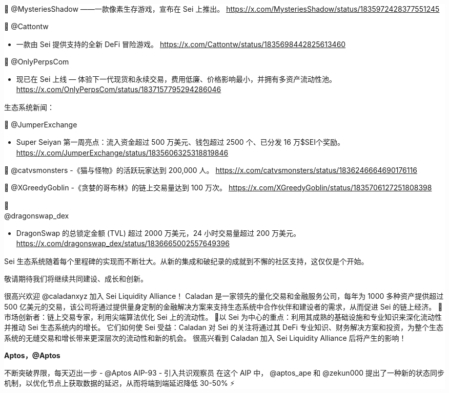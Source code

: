 🔴 
@MysteriesShadow
 ——一款像素生存游戏，宣布在 Sei 上推出。
https://x.com/MysteriesShadow/status/1835972428377551245

🔴 
@Cattontw
 - 一款由 Sei 提供支持的全新 DeFi 冒险游戏。
https://x.com/Cattontw/status/1835698442825613460

🔴 
@OnlyPerpsCom
 - 现已在 Sei 上线 — 体验下一代现货和永续交易，费用低廉、价格影响最小，并拥有多资产流动性池。
https://x.com/OnlyPerpsCom/status/1837157795294286046

生态系统新闻：

🔴 
@JumperExchange
 - Super Seiyan 第一周亮点：流入资金超过 500 万美元、钱包超过 2500 个、已分发 16 万$SEI个奖励。
https://x.com/JumperExchange/status/1835606325318819846

🔴 
@catvsmonsters
 -《猫与怪物》的活跃玩家达到 200,000 人。 https://x.com/catvsmonsters/status/1836246664690176116

🔴 
@XGreedyGoblin
 -《贪婪的哥布林》的链上交易量达到 100 万次。
https://x.com/XGreedyGoblin/status/1835706127251808398

🔴  
@dragonswap_dex
 - DragonSwap 的总锁定金额 (TVL) 超过 2000 万美元，24 小时交易量超过 200 万美元。
https://x.com/dragonswap_dex/status/1836665002557649396

Sei 生态系统随着每个里程碑的实现而不断壮大。从新的集成和破纪录的成就到不懈的社区支持，这仅仅是个开始。

敬请期待我们将继续共同建设、成长和创新。

很高兴欢迎
@caladanxyz
加入 Sei Liquidity Alliance！
Caladan 是一家领先的量化交易和金融服务公司，每年为 1000 多种资产提供超过 500 亿美元的交易，该公司将通过提供量身定制的金融解决方案来支持生态系统中合作伙伴和建设者的需求，从而促进 Sei 的链上经济。
🔴市场创新者：链上交易专家，利用尖端算法优化 Sei 上的流动性。
🔴以 Sei 为中心的重点：利用其成熟的基础设施和专业知识来深化流动性并推动 Sei 生态系统内的增长。
它们如何使 Sei 受益：Caladan 对 Sei 的关注将通过其 DeFi 专业知识、财务解决方案和投资，为整个生态系统的无缝交易和增长带来更深层次的流动性和新的机会。
很高兴看到 Caladan 加入 Sei Liquidity Alliance 后将产生的影响！ 

**Aptos，@Aptos**

不断突破界限，每天迈出一步 - 
@Aptos
 AIP-93 - 引入共识观察员
在这个 AIP 中， 
@aptos_ape
和
@zekun000
提出了一种新的状态同步机制，以优化节点上获取数据的延迟，从而将端到端延迟降低 30-50% ⚡️
